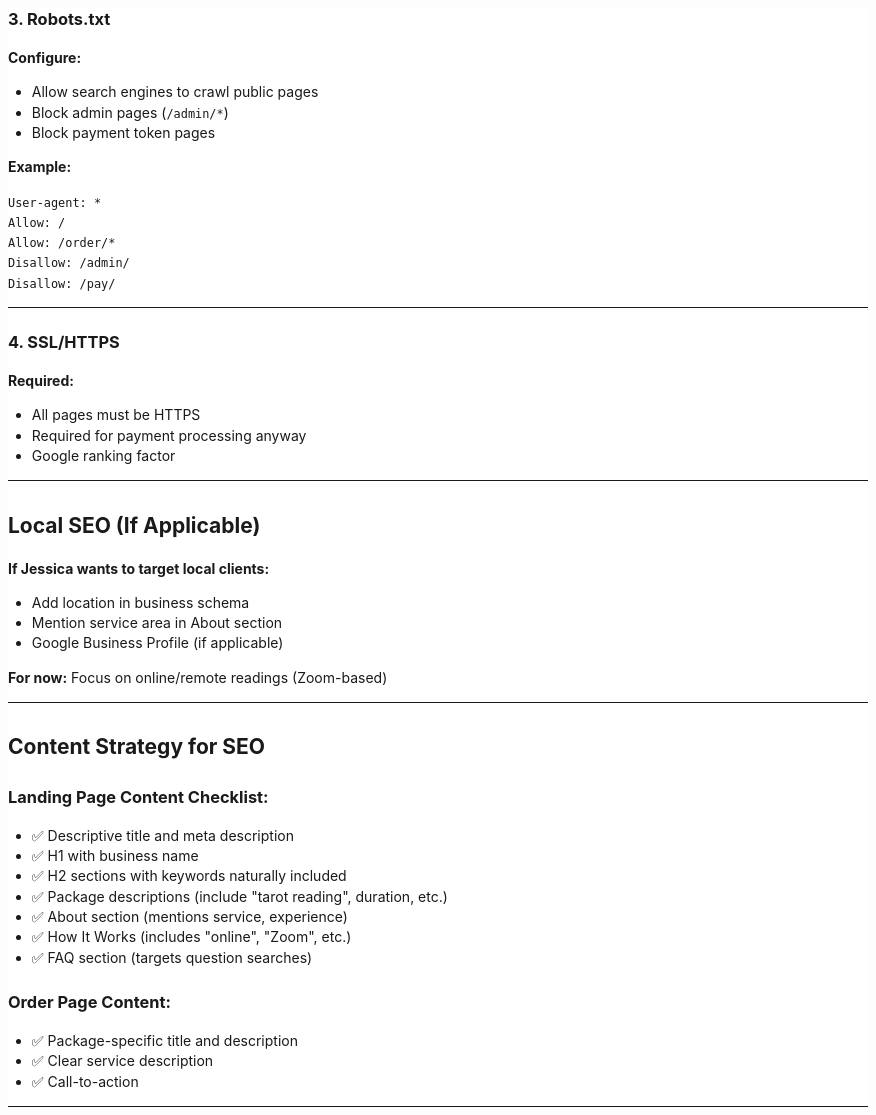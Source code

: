 
### 3. Robots.txt
**Configure:**
- Allow search engines to crawl public pages
- Block admin pages (`/admin/*`)
- Block payment token pages

**Example:**
```
User-agent: *
Allow: /
Allow: /order/*
Disallow: /admin/
Disallow: /pay/
```

---

### 4. SSL/HTTPS
**Required:**
- All pages must be HTTPS
- Required for payment processing anyway
- Google ranking factor

---

## Local SEO (If Applicable)

**If Jessica wants to target local clients:**
- Add location in business schema
- Mention service area in About section
- Google Business Profile (if applicable)

**For now:** Focus on online/remote readings (Zoom-based)

---

## Content Strategy for SEO

### Landing Page Content Checklist:
- ✅ Descriptive title and meta description
- ✅ H1 with business name
- ✅ H2 sections with keywords naturally included
- ✅ Package descriptions (include "tarot reading", duration, etc.)
- ✅ About section (mentions service, experience)
- ✅ How It Works (includes "online", "Zoom", etc.)
- ✅ FAQ section (targets question searches)

### Order Page Content:
- ✅ Package-specific title and description
- ✅ Clear service description
- ✅ Call-to-action

---